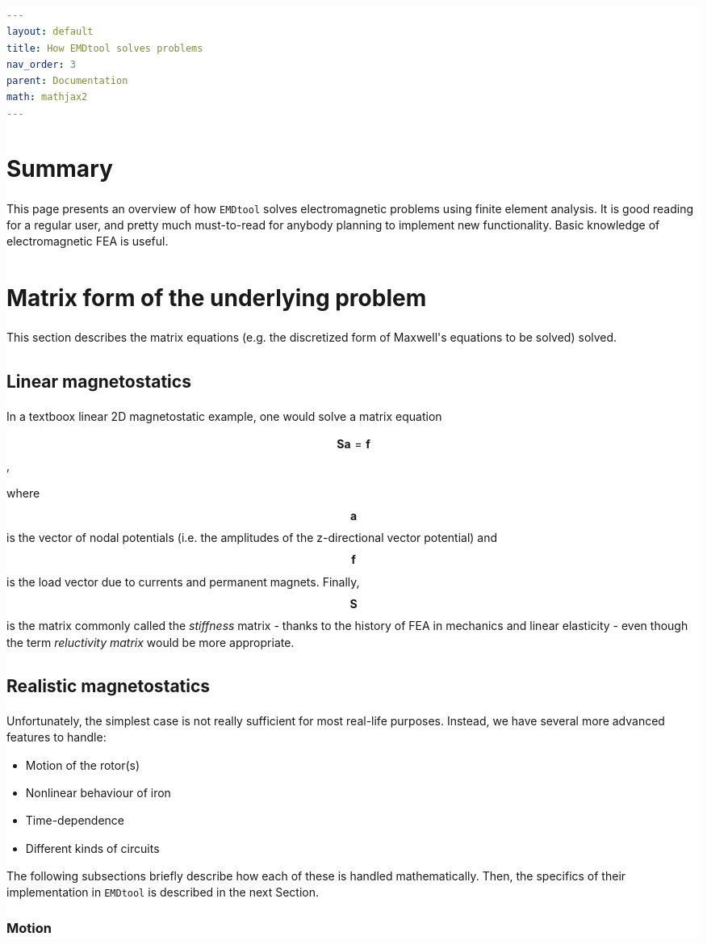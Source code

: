 ```yaml
---
layout: default
title: How EMDtool solves problems
nav_order: 3
parent: Documentation
math: mathjax2
---
```


# Summary

This page presents an overview of how `EMDtool` solves electromagnetic problems using finite element analysis. It is good reading for a regular user, and pretty much must-to-read for anybody planning to implement new
functionality. Basic knowledge of electromagnetic FEA is useful.

# Matrix form of the underlying problem

This section describes the matrix equations (e.g. the discretized form of Maxwell's equations to be solved) solved. 

## Linear magnetostatics

In a textboox linear 2D magnetostatic example, one would solve a matrix equation

$$ \mathbf{S} \mathbf{a} = \mathbf{f} $$,

where $$\mathbf{a}$$ is the vector of nodal potentials (i.e. the amplitudes of the z-directional vector potential) and $$\mathbf{f}$$ is the load vector due to currents and permanent magnets. Finally, $$\mathbf{S}$$
is the matrix commonly called the _stiffness_ matrix - thanks to the history of FEA in mechanics and linear elasticity - even though the term _reluctivity matrix_ would be more appropriate.

## Realistic magnetostatics

Unfortunately, the simplest case is not really sufficient for most real-life purposes. Instead, we have several more advanced features to handle:

* Motion of the rotor(s)

* Nonlinear behaviour of iron

* Time-dependence

* Different kinds of circuits


The following subsections briefly describe how each of these is handled mathematically. Then, the specifics of their implementation in `EMDtool` is described in the next Section.

### Motion
